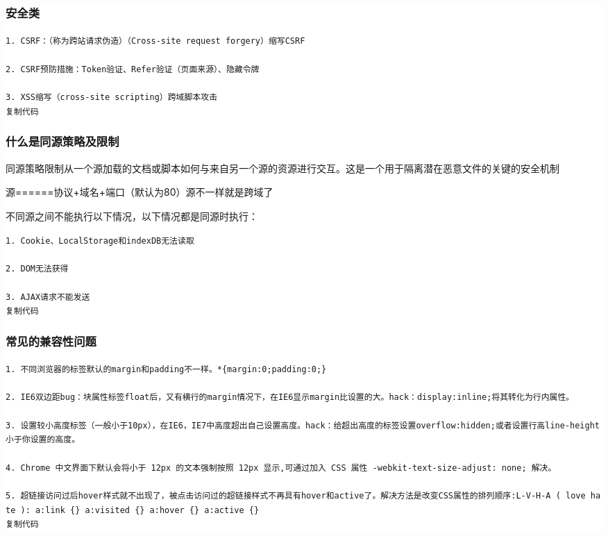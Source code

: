 ### 安全类

```
1. CSRF：（称为跨站请求伪造）（Cross-site request forgery）缩写CSRF

2. CSRF预防措施：Token验证、Refer验证（页面来源）、隐藏令牌

3. XSS缩写（cross-site scripting）跨域脚本攻击
复制代码
```

### 什么是同源策略及限制

同源策略限制从一个源加载的文档或脚本如何与来自另一个源的资源进行交互。这是一个用于隔离潜在恶意文件的关键的安全机制

源======协议+域名+端口（默认为80）源不一样就是跨域了

不同源之间不能执行以下情况，以下情况都是同源时执行：

```
1. Cookie、LocalStorage和indexDB无法读取

2. DOM无法获得

3. AJAX请求不能发送
复制代码
```

### 常见的兼容性问题

```
1. 不同浏览器的标签默认的margin和padding不一样。*{margin:0;padding:0;}

2. IE6双边距bug：块属性标签float后，又有横行的margin情况下，在IE6显示margin比设置的大。hack：display:inline;将其转化为行内属性。

3. 设置较小高度标签（一般小于10px），在IE6，IE7中高度超出自己设置高度。hack：给超出高度的标签设置overflow:hidden;或者设置行高line-height 小于你设置的高度。

4. Chrome 中文界面下默认会将小于 12px 的文本强制按照 12px 显示,可通过加入 CSS 属性 -webkit-text-size-adjust: none; 解决。

5. 超链接访问过后hover样式就不出现了，被点击访问过的超链接样式不再具有hover和active了。解决方法是改变CSS属性的排列顺序:L-V-H-A ( love hate ): a:link {} a:visited {} a:hover {} a:active {}
复制代码
```

